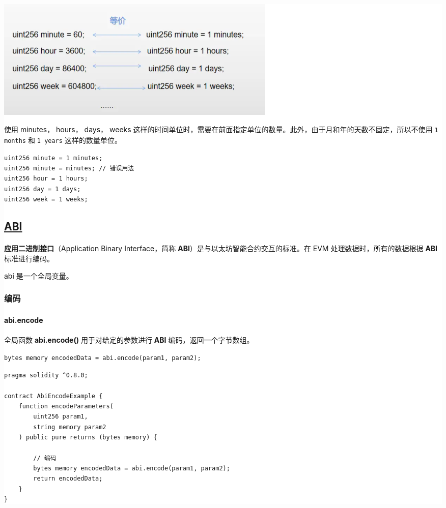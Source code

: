 <img src="assets/image-20250505144508608.png" alt="image-20250505144508608" style="zoom:50%;" />

使用 minutes， hours， days， weeks 这样的时间单位时，需要在前面指定单位的数量。此外，由于月和年的天数不固定，所以不使用 `1 months` 和 `1 years` 这样的数量单位。

```solidity
uint256 minute = 1 minutes;
uint256 minute = minutes; // 错误用法
uint256 hour = 1 hours;
uint256 day = 1 days;
uint256 week = 1 weeks;
```

## [ABI](https://docs.soliditylang.org/zh-cn/v0.8.24/units-and-global-variables.html#abi)

**应用二进制接口**（Application Binary Interface，简称 **ABI**）是与以太坊智能合约交互的标准。在 EVM 处理数据时，所有的数据根据 **ABI** 标准进行编码。

abi 是一个全局变量。

### 编码

#### abi.encode

全局函数 **abi.encode()** 用于对给定的参数进行 **ABI** 编码，返回一个字节数组。

```solidity
bytes memory encodedData = abi.encode(param1, param2);
```

```solidity
pragma solidity ^0.8.0;

contract AbiEncodeExample {
    function encodeParameters(
        uint256 param1,
        string memory param2
    ) public pure returns (bytes memory) {
        
        // 编码
        bytes memory encodedData = abi.encode(param1, param2);
        return encodedData;
    }
}
```
